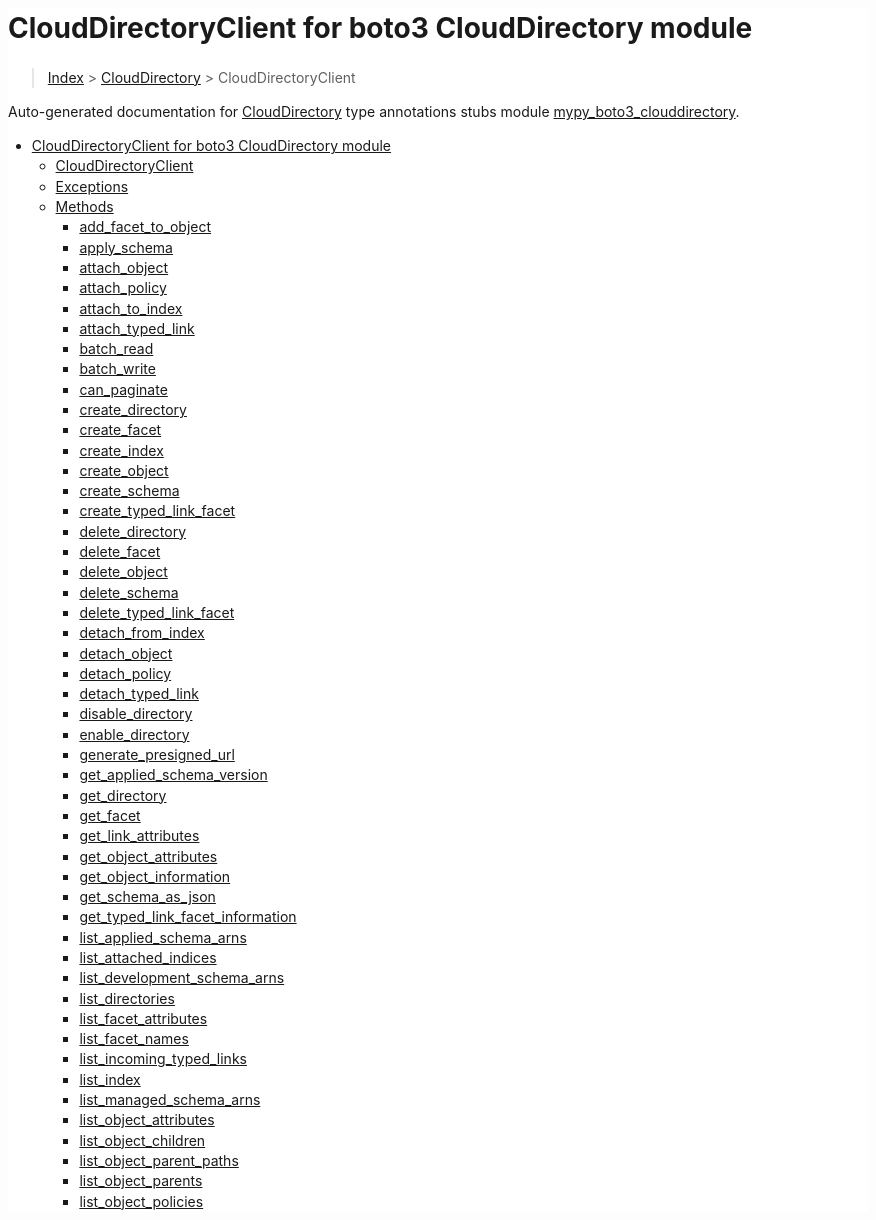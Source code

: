 # CloudDirectoryClient for boto3 CloudDirectory module

> [Index](../index.md) > [CloudDirectory](./index.md) > CloudDirectoryClient

Auto-generated documentation for [CloudDirectory](https://boto3.amazonaws.com/v1/documentation/api/latest/reference/services/clouddirectory.html#CloudDirectory)
type annotations stubs module [mypy_boto3_clouddirectory](https://pypi.org/project/mypy-boto3-clouddirectory/).

- [CloudDirectoryClient for boto3 CloudDirectory module](#clouddirectoryclient-for-boto3-clouddirectory-module)
  - [CloudDirectoryClient](#clouddirectoryclient)
  - [Exceptions](#exceptions)
  - [Methods](#methods)
    - [add_facet_to_object](#add_facet_to_object)
    - [apply_schema](#apply_schema)
    - [attach_object](#attach_object)
    - [attach_policy](#attach_policy)
    - [attach_to_index](#attach_to_index)
    - [attach_typed_link](#attach_typed_link)
    - [batch_read](#batch_read)
    - [batch_write](#batch_write)
    - [can_paginate](#can_paginate)
    - [create_directory](#create_directory)
    - [create_facet](#create_facet)
    - [create_index](#create_index)
    - [create_object](#create_object)
    - [create_schema](#create_schema)
    - [create_typed_link_facet](#create_typed_link_facet)
    - [delete_directory](#delete_directory)
    - [delete_facet](#delete_facet)
    - [delete_object](#delete_object)
    - [delete_schema](#delete_schema)
    - [delete_typed_link_facet](#delete_typed_link_facet)
    - [detach_from_index](#detach_from_index)
    - [detach_object](#detach_object)
    - [detach_policy](#detach_policy)
    - [detach_typed_link](#detach_typed_link)
    - [disable_directory](#disable_directory)
    - [enable_directory](#enable_directory)
    - [generate_presigned_url](#generate_presigned_url)
    - [get_applied_schema_version](#get_applied_schema_version)
    - [get_directory](#get_directory)
    - [get_facet](#get_facet)
    - [get_link_attributes](#get_link_attributes)
    - [get_object_attributes](#get_object_attributes)
    - [get_object_information](#get_object_information)
    - [get_schema_as_json](#get_schema_as_json)
    - [get_typed_link_facet_information](#get_typed_link_facet_information)
    - [list_applied_schema_arns](#list_applied_schema_arns)
    - [list_attached_indices](#list_attached_indices)
    - [list_development_schema_arns](#list_development_schema_arns)
    - [list_directories](#list_directories)
    - [list_facet_attributes](#list_facet_attributes)
    - [list_facet_names](#list_facet_names)
    - [list_incoming_typed_links](#list_incoming_typed_links)
    - [list_index](#list_index)
    - [list_managed_schema_arns](#list_managed_schema_arns)
    - [list_object_attributes](#list_object_attributes)
    - [list_object_children](#list_object_children)
    - [list_object_parent_paths](#list_object_parent_paths)
    - [list_object_parents](#list_object_parents)
    - [list_object_policies](#list_object_policies)